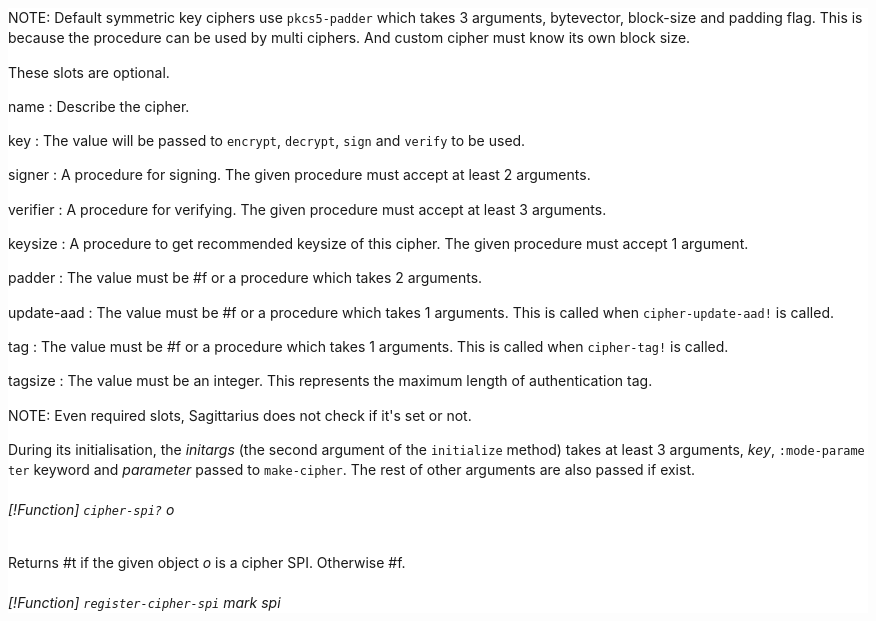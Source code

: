 NOTE: Default symmetric key ciphers use `pkcs5-padder` which takes 3
arguments, bytevector, block-size and padding flag. This is because the
procedure can be used by multi ciphers. And custom cipher must know its own
block size.

These slots are optional.

name
: Describe the cipher.

key
: The value will be passed to `encrypt`, `decrypt`,
      `sign` and `verify` to be used.

signer
: A procedure for signing. The given procedure must accept at
      least 2 arguments.
    

verifier
: A procedure for verifying. The given procedure must
      accept at least 3 arguments.
    

keysize
: A procedure to get recommended keysize of this cipher. The
      given procedure must accept 1 argument.
    

padder
: The value must be #f or a procedure which takes 2
      arguments.
    

update-aad
: The value must be #f or a procedure which takes 1
      arguments. This is called when `cipher-update-aad!` is called.
    

tag
: The value must be #f or a procedure which takes 1
      arguments. This is called when `cipher-tag!` is called.
    

tagsize
: The value must be an integer. This represents the
      maximum length of authentication tag.

NOTE: Even required slots, Sagittarius does not check if it's set or not.

During its initialisation, the _initargs_ (the second argument of
the `initialize` method) takes at least 3 arguments, _key_, 
`:mode-parameter` keyword and _parameter_ passed to
`make-cipher`. The rest of other arguments are also passed if exist.


###### [!Function] `cipher-spi?`  _o_

Returns #t if the given object _o_ is a cipher SPI. Otherwise #f.

###### [!Function] `register-cipher-spi`  _mark_ _spi_

